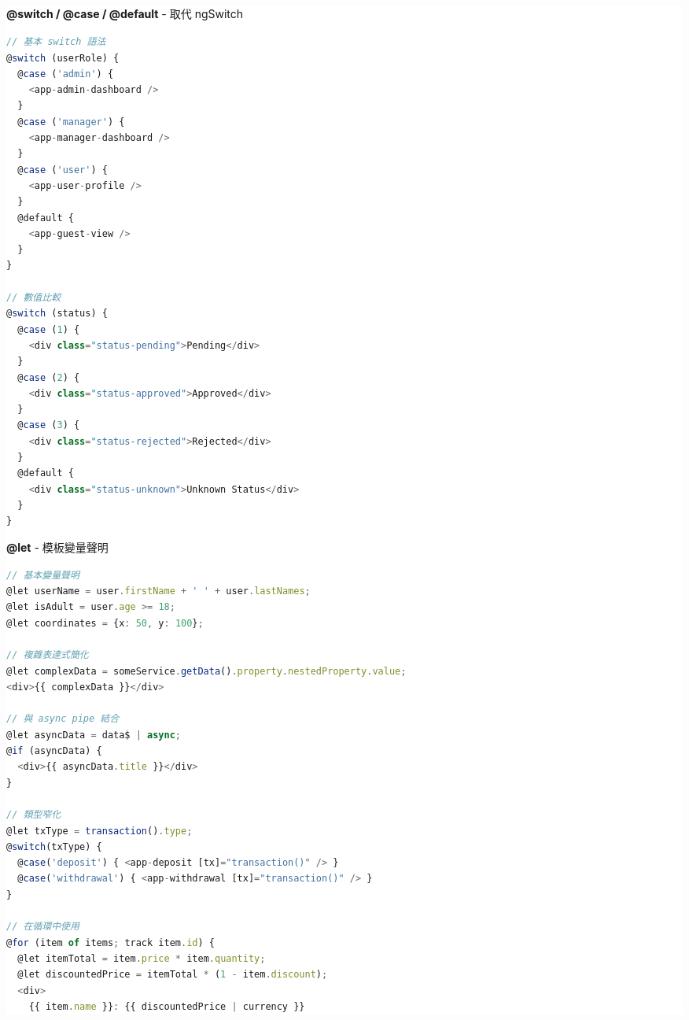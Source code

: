 **@switch / @case / @default** - 取代 ngSwitch
```typescript
// 基本 switch 語法
@switch (userRole) {
  @case ('admin') {
    <app-admin-dashboard />
  }
  @case ('manager') {
    <app-manager-dashboard />
  }
  @case ('user') {
    <app-user-profile />
  }
  @default {
    <app-guest-view />
  }
}

// 數值比較
@switch (status) {
  @case (1) {
    <div class="status-pending">Pending</div>
  }
  @case (2) {
    <div class="status-approved">Approved</div>
  }
  @case (3) {
    <div class="status-rejected">Rejected</div>
  }
  @default {
    <div class="status-unknown">Unknown Status</div>
  }
}
```

**@let** - 模板變量聲明
```typescript
// 基本變量聲明
@let userName = user.firstName + ' ' + user.lastNames;
@let isAdult = user.age >= 18;
@let coordinates = {x: 50, y: 100};

// 複雜表達式簡化
@let complexData = someService.getData().property.nestedProperty.value;
<div>{{ complexData }}</div>

// 與 async pipe 結合
@let asyncData = data$ | async;
@if (asyncData) {
  <div>{{ asyncData.title }}</div>
}

// 類型窄化
@let txType = transaction().type;
@switch(txType) {
  @case('deposit') { <app-deposit [tx]="transaction()" /> }
  @case('withdrawal') { <app-withdrawal [tx]="transaction()" /> }
}

// 在循環中使用
@for (item of items; track item.id) {
  @let itemTotal = item.price * item.quantity;
  @let discountedPrice = itemTotal * (1 - item.discount);
  <div>
    {{ item.name }}: {{ discountedPrice | currency }}
```